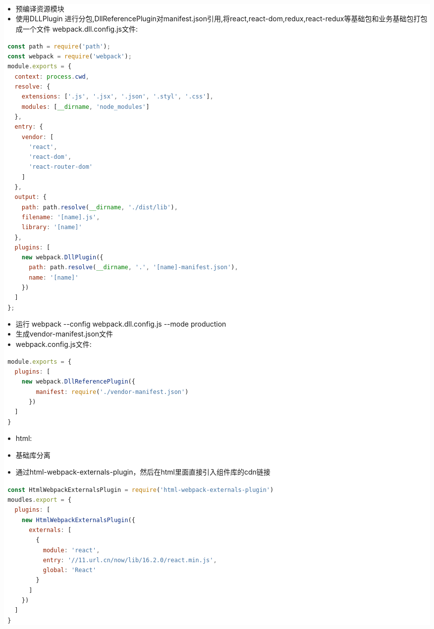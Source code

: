 - 预编译资源模块
 - 使用DLLPlugin 进行分包,DllReferencePlugin对manifest.json引用,将react,react-dom,redux,react-redux等基础包和业务基础包打包成一个文件
 webpack.dll.config.js文件:
 ```javascript
  const path = require('path');
  const webpack = require('webpack');
  module.exports = {
    context: process.cwd,
    resolve: {
      extensions: ['.js', '.jsx', '.json', '.styl', '.css'],
      modules: [__dirname, 'node_modules']
    },
    entry: {
      vendor: [
        'react',
        'react-dom',
        'react-router-dom'
      ]
    },
    output: {
      path: path.resolve(__dirname, './dist/lib'),
      filename: '[name].js',
      library: '[name]'
    },
    plugins: [
      new webpack.DllPlugin({
        path: path.resolve(__dirname, '.', '[name]-manifest.json'),
        name: '[name]'
      })
    ]
  };
 ```
 - 运行 webpack --config webpack.dll.config.js --mode production
 - 生成vendor-manifest.json文件
 - webpack.config.js文件:
 ```javascript
  module.exports = {
    plugins: [
      new webpack.DllReferencePlugin({
          manifest: require('./vendor-manifest.json')
        })
    ]
  }
 ```
 - html: <script type="text/javascript" src="./lib/vendor.js"></script>

- 基础库分离
 - 通过html-webpack-externals-plugin，然后在html里面直接引入组件库的cdn链接
 ```javascript
  const HtmlWebpackExternalsPlugin = require('html-webpack-externals-plugin')
  moudles.export = {
    plugins: [
      new HtmlWebpackExternalsPlugin({
        externals: [
          {
            module: 'react',
            entry: '//11.url.cn/now/lib/16.2.0/react.min.js',
            global: 'React'
          }
        ]
      })
    ]
  }
 ```